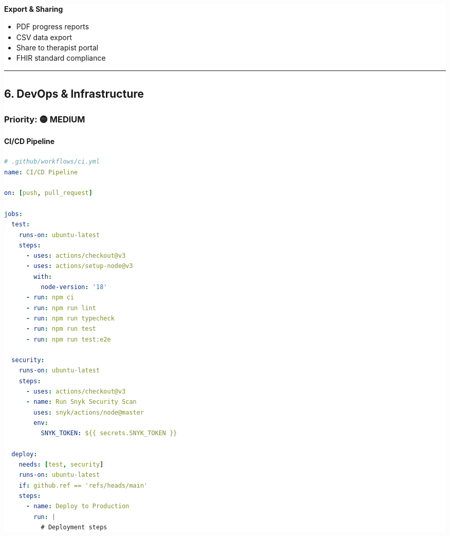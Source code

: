 **Export & Sharing**
- PDF progress reports
- CSV data export
- Share to therapist portal
- FHIR standard compliance

---

## 6. DevOps & Infrastructure

### Priority: 🟡 MEDIUM

#### CI/CD Pipeline

```yaml
# .github/workflows/ci.yml
name: CI/CD Pipeline

on: [push, pull_request]

jobs:
  test:
    runs-on: ubuntu-latest
    steps:
      - uses: actions/checkout@v3
      - uses: actions/setup-node@v3
        with:
          node-version: '18'
      - run: npm ci
      - run: npm run lint
      - run: npm run typecheck
      - run: npm run test
      - run: npm run test:e2e
      
  security:
    runs-on: ubuntu-latest
    steps:
      - uses: actions/checkout@v3
      - name: Run Snyk Security Scan
        uses: snyk/actions/node@master
        env:
          SNYK_TOKEN: ${{ secrets.SNYK_TOKEN }}
      
  deploy:
    needs: [test, security]
    runs-on: ubuntu-latest
    if: github.ref == 'refs/heads/main'
    steps:
      - name: Deploy to Production
        run: |
          # Deployment steps
```
